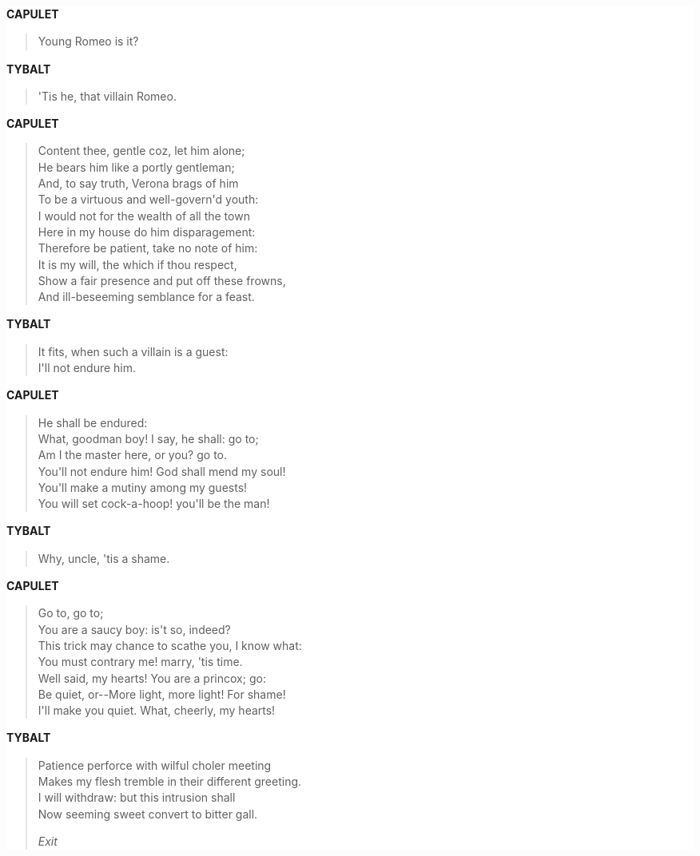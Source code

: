 **CAPULET**

> Young Romeo is it?  

**TYBALT**

> 'Tis he, that villain Romeo.  

**CAPULET**

> Content thee, gentle coz, let him alone;  
> He bears him like a portly gentleman;  
> And, to say truth, Verona brags of him  
> To be a virtuous and well-govern'd youth:  
> I would not for the wealth of all the town  
> Here in my house do him disparagement:  
> Therefore be patient, take no note of him:  
> It is my will, the which if thou respect,  
> Show a fair presence and put off these frowns,  
> And ill-beseeming semblance for a feast.  

**TYBALT**

> It fits, when such a villain is a guest:  
> I'll not endure him.  

**CAPULET**

> He shall be endured:  
> What, goodman boy! I say, he shall: go to;  
> Am I the master here, or you? go to.  
> You'll not endure him! God shall mend my soul!  
> You'll make a mutiny among my guests!  
> You will set cock-a-hoop! you'll be the man!  

**TYBALT**

> Why, uncle, 'tis a shame.  

**CAPULET**

> Go to, go to;  
> You are a saucy boy: is't so, indeed?  
> This trick may chance to scathe you, I know what:  
> You must contrary me! marry, 'tis time.  
> Well said, my hearts! You are a princox; go:  
> Be quiet, or--More light, more light! For shame!  
> I'll make you quiet. What, cheerly, my hearts!  

**TYBALT**

> Patience perforce with wilful choler meeting  
> Makes my flesh tremble in their different greeting.  
> I will withdraw: but this intrusion shall  
> Now seeming sweet convert to bitter gall.  
> 
> _Exit_
